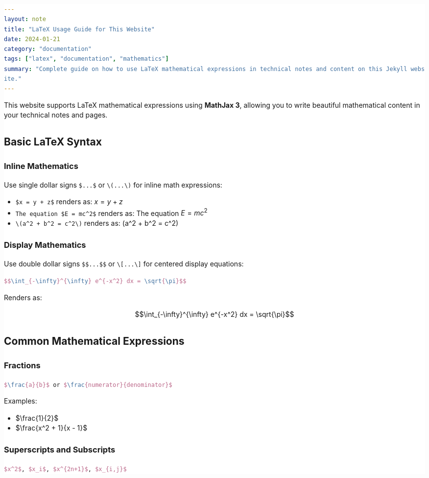 ```yaml
---
layout: note
title: "LaTeX Usage Guide for This Website"
date: 2024-01-21
category: "documentation"
tags: ["latex", "documentation", "mathematics"]
summary: "Complete guide on how to use LaTeX mathematical expressions in technical notes and content on this Jekyll website."
---
```


This website supports LaTeX mathematical expressions using **MathJax 3**, allowing you to write beautiful mathematical content in your technical notes and pages.

## Basic LaTeX Syntax

### Inline Mathematics

Use single dollar signs `$...$` or `\(...\)` for inline math expressions:

- `$x = y + z$` renders as: $x = y + z$
- `The equation $E = mc^2$` renders as: The equation $E = mc^2$
- `\(a^2 + b^2 = c^2\)` renders as: \(a^2 + b^2 = c^2\)

### Display Mathematics

Use double dollar signs `$$...$$` or `\[...\]` for centered display equations:

```latex
$$\int_{-\infty}^{\infty} e^{-x^2} dx = \sqrt{\pi}$$
```

Renders as:

$$\int_{-\infty}^{\infty} e^{-x^2} dx = \sqrt{\pi}$$

## Common Mathematical Expressions

### Fractions

```latex
$\frac{a}{b}$ or $\frac{numerator}{denominator}$
```

Examples:
- $\frac{1}{2}$ 
- $\frac{x^2 + 1}{x - 1}$

### Superscripts and Subscripts

```latex
$x^2$, $x_i$, $x^{2n+1}$, $x_{i,j}$
```
